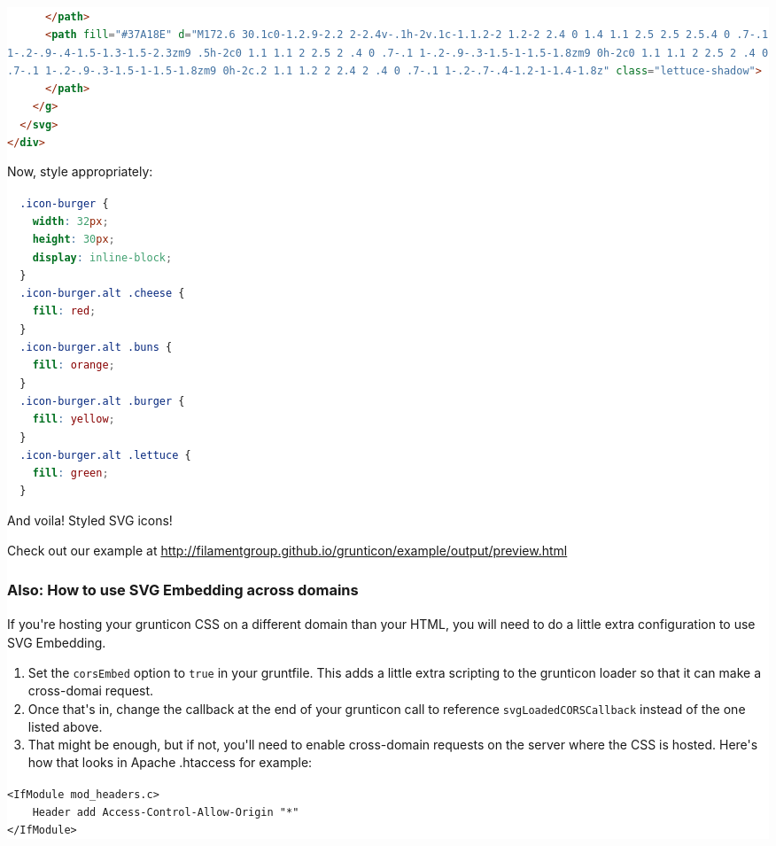 ```html
      </path>
      <path fill="#37A18E" d="M172.6 30.1c0-1.2.9-2.2 2-2.4v-.1h-2v.1c-1.1.2-2 1.2-2 2.4 0 1.4 1.1 2.5 2.5 2.5.4 0 .7-.1 1-.2-.9-.4-1.5-1.3-1.5-2.3zm9 .5h-2c0 1.1 1.1 2 2.5 2 .4 0 .7-.1 1-.2-.9-.3-1.5-1-1.5-1.8zm9 0h-2c0 1.1 1.1 2 2.5 2 .4 0 .7-.1 1-.2-.9-.3-1.5-1-1.5-1.8zm9 0h-2c.2 1.1 1.2 2 2.4 2 .4 0 .7-.1 1-.2-.7-.4-1.2-1-1.4-1.8z" class="lettuce-shadow">
      </path>
    </g>
  </svg>
</div>
```

Now, style appropriately:

```css
  .icon-burger {
    width: 32px;
    height: 30px;
    display: inline-block;
  }
  .icon-burger.alt .cheese {
    fill: red;
  }
  .icon-burger.alt .buns {
    fill: orange;
  }
  .icon-burger.alt .burger {
    fill: yellow;
  }
  .icon-burger.alt .lettuce {
    fill: green;
  }
```

And voila! Styled SVG icons!

Check out our example at http://filamentgroup.github.io/grunticon/example/output/preview.html

### Also: How to use SVG Embedding across domains

If you're hosting your grunticon CSS on a different domain than your HTML, you will need to do a little extra configuration to use SVG Embedding.

1. Set the `corsEmbed` option to `true` in your gruntfile. This adds a little extra scripting to the grunticon loader so that it can make a cross-domai request.
2. Once that's in, change the callback at the end of your grunticon call to reference `svgLoadedCORSCallback` instead of the one listed above.
3. That might be enough, but if not, you'll need to enable cross-domain requests on the server where the CSS is hosted. Here's how that looks in Apache .htaccess for example:

```
<IfModule mod_headers.c>
    Header add Access-Control-Allow-Origin "*"
</IfModule>
```
